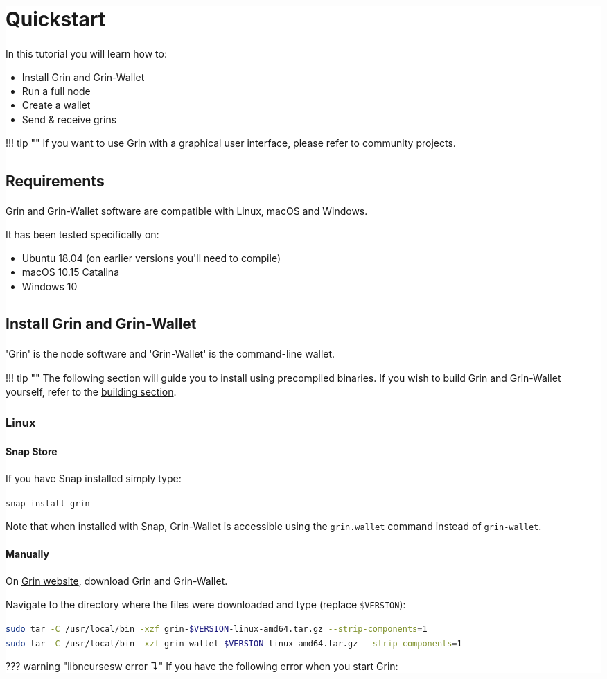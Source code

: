 # Quickstart

In this tutorial you will learn how to:

- Install Grin and Grin-Wallet
- Run a full node
- Create a wallet
- Send & receive grins

!!! tip ""
    If you want to use Grin with a graphical user interface, please refer to [community projects](TODO).

## Requirements

Grin and Grin-Wallet software are compatible with Linux, macOS and Windows.

It has been tested specifically on:

- Ubuntu 18.04 (on earlier versions you'll need to compile)
- macOS 10.15 Catalina
- Windows 10

## Install Grin and Grin-Wallet

'Grin' is the node software and 'Grin-Wallet' is the command-line wallet.

!!! tip ""
    The following section will guide you to install using precompiled binaries.
    If you wish to build Grin and Grin-Wallet yourself, refer to the [building section](TODO).

### Linux

#### Snap Store

If you have Snap installed simply type:

```bash
snap install grin
```

Note that when installed with Snap, Grin-Wallet is accessible using the `grin.wallet` command instead of `grin-wallet`.

#### Manually

On [Grin website](https://grin.mw/download), download Grin and Grin-Wallet.

Navigate to the directory where the files were downloaded and type (replace `$VERSION`):

```bash
sudo tar -C /usr/local/bin -xzf grin-$VERSION-linux-amd64.tar.gz --strip-components=1
sudo tar -C /usr/local/bin -xzf grin-wallet-$VERSION-linux-amd64.tar.gz --strip-components=1
```

??? warning "libncursesw error &#8628;"
    If you have the following error when you start Grin:
